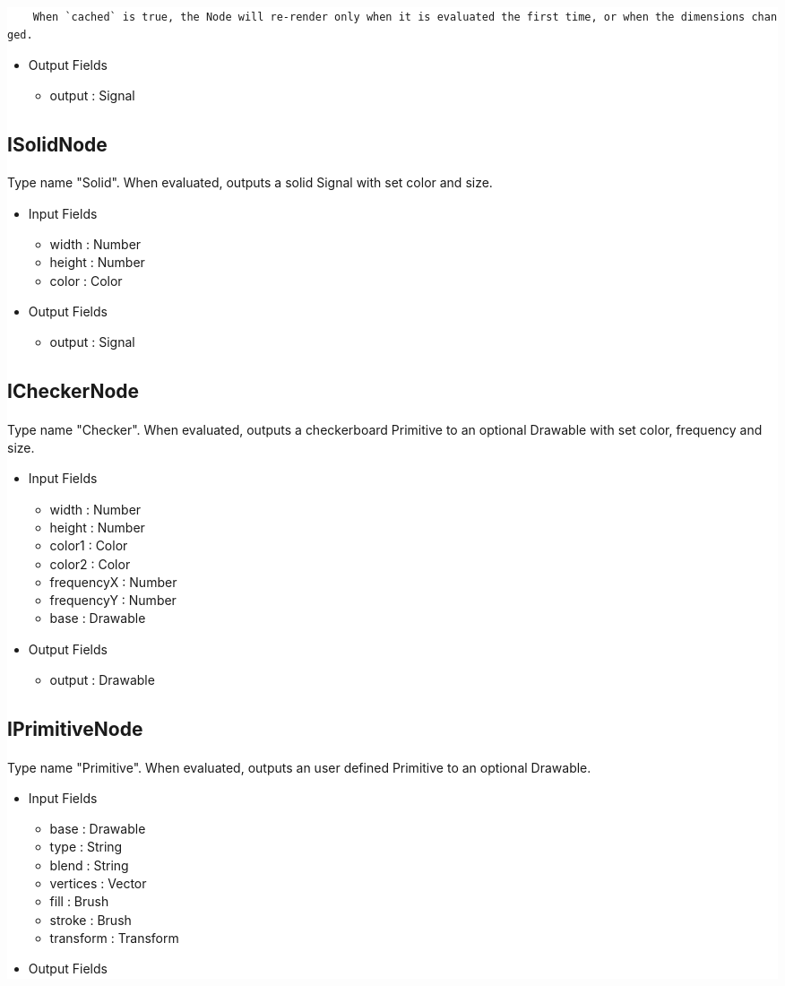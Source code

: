         When `cached` is true, the Node will re-render only when it is evaluated the first time, or when the dimensions changed.

* Output Fields

    * output : Signal

ISolidNode
----------

Type name "Solid". When evaluated, outputs a solid Signal with set color and size.

* Input Fields

    * width : Number
    * height : Number
    * color : Color

* Output Fields

    * output : Signal

ICheckerNode
------------

Type name "Checker". When evaluated, outputs a checkerboard Primitive to an optional Drawable with set color, frequency and size.

* Input Fields

    * width : Number
    * height : Number
    * color1 : Color
    * color2 : Color
    * frequencyX : Number
    * frequencyY : Number
    * base : Drawable

* Output Fields

    * output : Drawable

IPrimitiveNode
--------------

Type name "Primitive". When evaluated, outputs an user defined Primitive to an optional Drawable.

* Input Fields

    * base : Drawable
    * type : String
    * blend : String
    * vertices : Vector
    * fill : Brush
    * stroke : Brush
    * transform : Transform

* Output Fields
